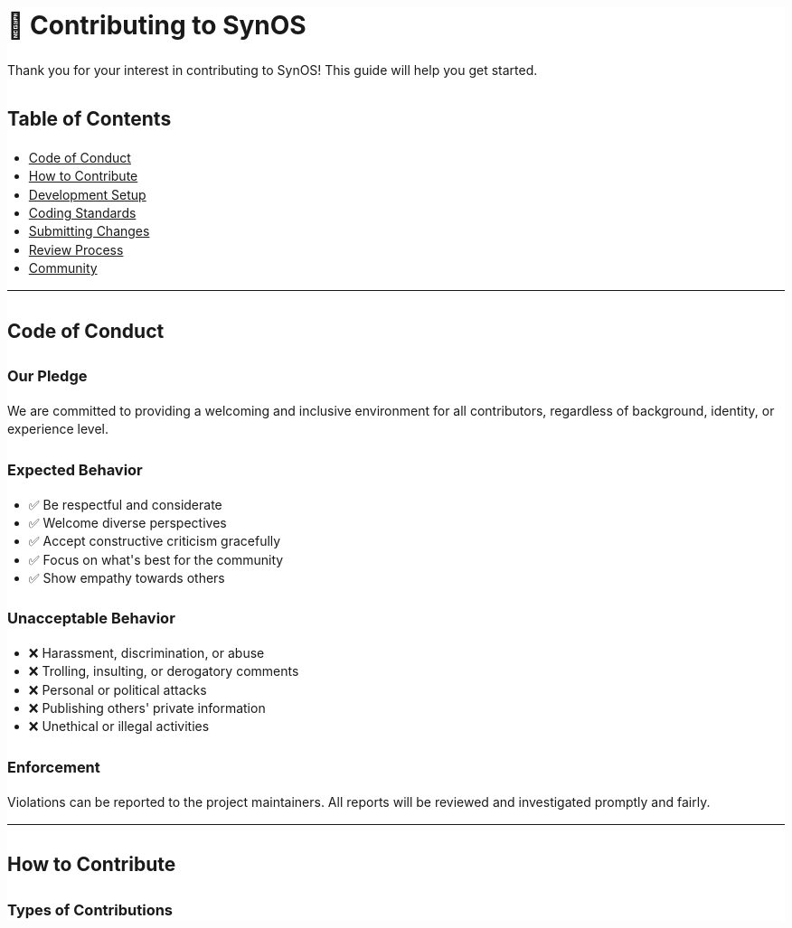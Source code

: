 # 🤝 Contributing to SynOS

Thank you for your interest in contributing to SynOS! This guide will help you get started.

## Table of Contents

-   [Code of Conduct](#code-of-conduct)
-   [How to Contribute](#how-to-contribute)
-   [Development Setup](#development-setup)
-   [Coding Standards](#coding-standards)
-   [Submitting Changes](#submitting-changes)
-   [Review Process](#review-process)
-   [Community](#community)

---

## Code of Conduct

### Our Pledge

We are committed to providing a welcoming and inclusive environment for all contributors, regardless of background, identity, or experience level.

### Expected Behavior

-   ✅ Be respectful and considerate
-   ✅ Welcome diverse perspectives
-   ✅ Accept constructive criticism gracefully
-   ✅ Focus on what's best for the community
-   ✅ Show empathy towards others

### Unacceptable Behavior

-   ❌ Harassment, discrimination, or abuse
-   ❌ Trolling, insulting, or derogatory comments
-   ❌ Personal or political attacks
-   ❌ Publishing others' private information
-   ❌ Unethical or illegal activities

### Enforcement

Violations can be reported to the project maintainers. All reports will be reviewed and investigated promptly and fairly.

---

## How to Contribute

### Types of Contributions

